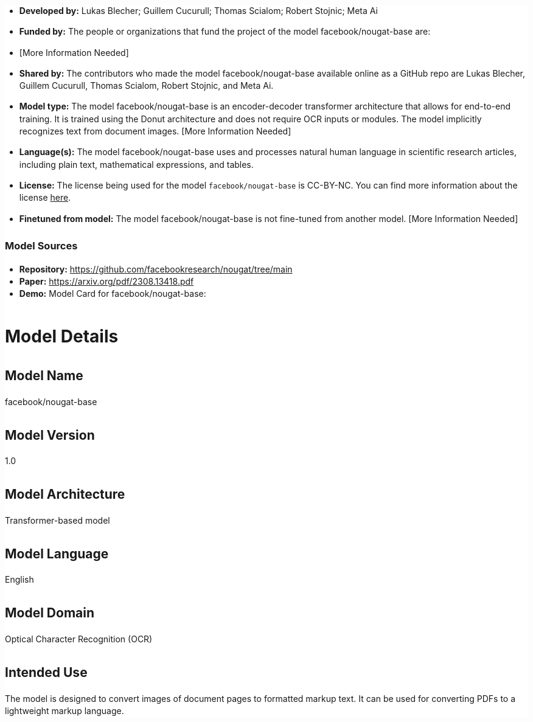 - **Developed by:** Lukas Blecher; Guillem Cucurull; Thomas Scialom; Robert Stojnic; Meta Ai
- **Funded by:** The people or organizations that fund the project of the model facebook/nougat-base are:

- [More Information Needed]
- **Shared by:** The contributors who made the model facebook/nougat-base available online as a GitHub repo are Lukas Blecher, Guillem Cucurull, Thomas Scialom, Robert Stojnic, and Meta Ai.
- **Model type:** The model facebook/nougat-base is an encoder-decoder transformer architecture that allows for end-to-end training. It is trained using the Donut architecture and does not require OCR inputs or modules. The model implicitly recognizes text from document images. [More Information Needed]
- **Language(s):** The model facebook/nougat-base uses and processes natural human language in scientific research articles, including plain text, mathematical expressions, and tables.
- **License:** The license being used for the model `facebook/nougat-base` is CC-BY-NC. You can find more information about the license [here](https://creativecommons.org/licenses/by-nc/).
- **Finetuned from model:** The model facebook/nougat-base is not fine-tuned from another model. [More Information Needed]
### Model Sources

- **Repository:** https://github.com/facebookresearch/nougat/tree/main
- **Paper:** https://arxiv.org/pdf/2308.13418.pdf
- **Demo:** Model Card for facebook/nougat-base:

# Model Details

## Model Name

facebook/nougat-base

## Model Version

1.0

## Model Architecture

Transformer-based model

## Model Language

English

## Model Domain

Optical Character Recognition (OCR)

## Intended Use

The model is designed to convert images of document pages to formatted markup text. It can be used for converting PDFs to a lightweight markup language.
